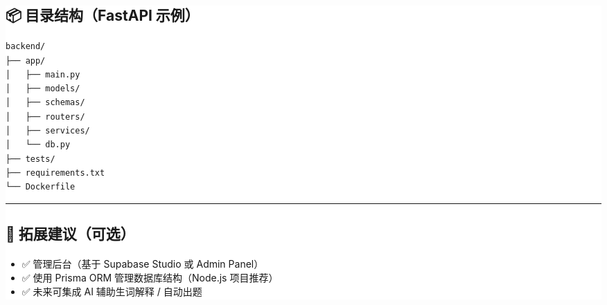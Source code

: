 ## 📦 目录结构（FastAPI 示例）

```
backend/
├── app/
│   ├── main.py
│   ├── models/
│   ├── schemas/
│   ├── routers/
│   ├── services/
│   └── db.py
├── tests/
├── requirements.txt
└── Dockerfile
```

---

## 🚀 拓展建议（可选）

* ✅ 管理后台（基于 Supabase Studio 或 Admin Panel）
* ✅ 使用 Prisma ORM 管理数据库结构（Node.js 项目推荐）
* ✅ 未来可集成 AI 辅助生词解释 / 自动出题
